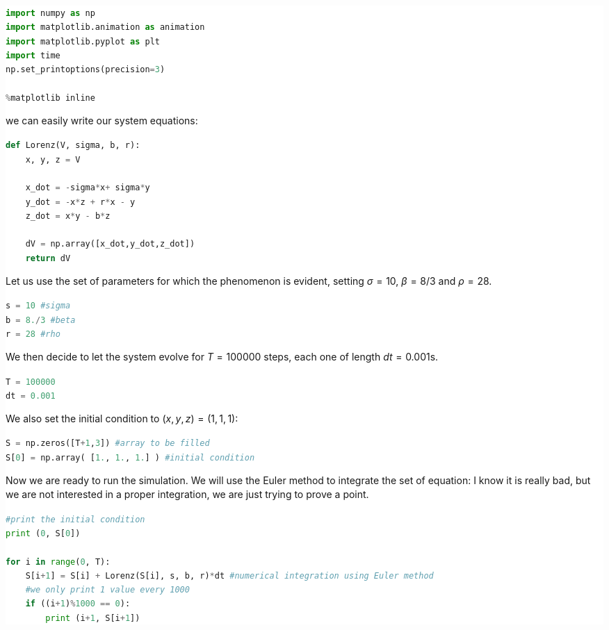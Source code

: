 ```python
import numpy as np
import matplotlib.animation as animation
import matplotlib.pyplot as plt
import time
np.set_printoptions(precision=3)

%matplotlib inline
```

we can easily write our system equations:


```python
def Lorenz(V, sigma, b, r):
    x, y, z = V
    
    x_dot = -sigma*x+ sigma*y
    y_dot = -x*z + r*x - y
    z_dot = x*y - b*z
    
    dV = np.array([x_dot,y_dot,z_dot])
    return dV 
```

Let us use the set of parameters for which the phenomenon is evident, setting $\sigma = 10$, $\beta = 8/3$ and $\rho = 28$.


```python
s = 10 #sigma
b = 8./3 #beta
r = 28 #rho
```

We then decide to let the system evolve for $T = 100000$ steps, each one of length $dt =0.001$s. 


```python
T = 100000
dt = 0.001
```

We also set the initial condition to $(x,y,z)=(1,1,1)$:


```python
S = np.zeros([T+1,3]) #array to be filled
S[0] = np.array( [1., 1., 1.] ) #initial condition

```

Now we are ready to run the simulation. 
We will use the Euler method to integrate the set of equation: I know it is really bad, but we are not interested in a proper integration, we are just trying to prove a point.


```python
#print the initial condition
print (0, S[0]) 

for i in range(0, T):
    S[i+1] = S[i] + Lorenz(S[i], s, b, r)*dt #numerical integration using Euler method
    #we only print 1 value every 1000
    if ((i+1)%1000 == 0):
        print (i+1, S[i+1])
```
